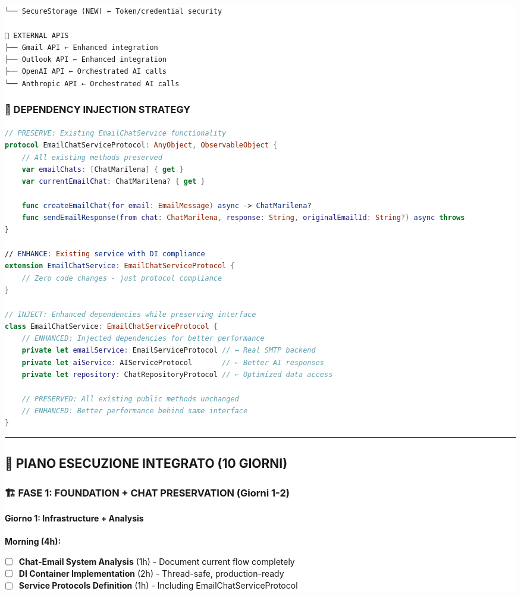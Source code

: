 ```
└── SecureStorage (NEW) ← Token/credential security

🔌 EXTERNAL APIS
├── Gmail API ← Enhanced integration
├── Outlook API ← Enhanced integration  
├── OpenAI API ← Orchestrated AI calls
└── Anthropic API ← Orchestrated AI calls
```

### **🔄 DEPENDENCY INJECTION STRATEGY**

```swift
// PRESERVE: Existing EmailChatService functionality
protocol EmailChatServiceProtocol: AnyObject, ObservableObject {
    // All existing methods preserved
    var emailChats: [ChatMarilena] { get }
    var currentEmailChat: ChatMarilena? { get }
    
    func createEmailChat(for email: EmailMessage) async -> ChatMarilena?
    func sendEmailResponse(from chat: ChatMarilena, response: String, originalEmailId: String?) async throws
}

// ENHANCE: Existing service with DI compliance
extension EmailChatService: EmailChatServiceProtocol {
    // Zero code changes - just protocol compliance
}

// INJECT: Enhanced dependencies while preserving interface
class EmailChatService: EmailChatServiceProtocol {
    // ENHANCED: Injected dependencies for better performance
    private let emailService: EmailServiceProtocol // ← Real SMTP backend
    private let aiService: AIServiceProtocol       // ← Better AI responses
    private let repository: ChatRepositoryProtocol // ← Optimized data access
    
    // PRESERVED: All existing public methods unchanged
    // ENHANCED: Better performance behind same interface
}
```

---

## 📅 **PIANO ESECUZIONE INTEGRATO (10 GIORNI)**

### **🏗️ FASE 1: FOUNDATION + CHAT PRESERVATION (Giorni 1-2)**

#### **Giorno 1: Infrastructure + Analysis**
**Morning (4h):**
- [ ] **Chat-Email System Analysis** (1h) - Document current flow completely
- [ ] **DI Container Implementation** (2h) - Thread-safe, production-ready
- [ ] **Service Protocols Definition** (1h) - Including EmailChatServiceProtocol

